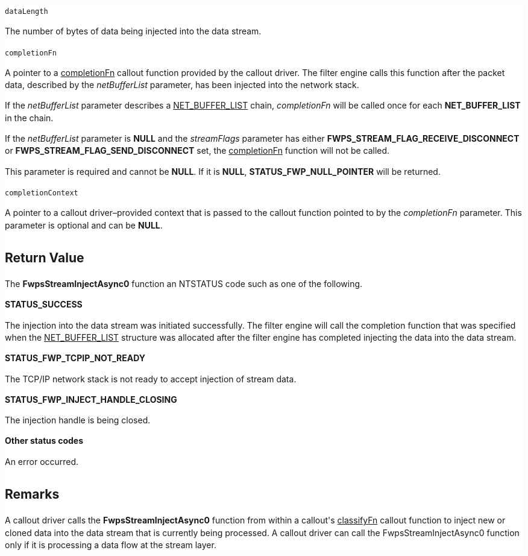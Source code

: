 `dataLength`

The number of bytes of data being injected into the data stream.

`completionFn`

A pointer to a 
     <a href="..\fwpsk\nc-fwpsk-fwps_inject_complete0.md">completionFn</a> callout function provided by
     the callout driver. The filter engine calls this function after the packet data, described by the 
     <i>netBufferList</i> parameter, has been injected into the network stack. 

If the 
     <i>netBufferList</i> parameter describes a <a href="..\ndis\ns-ndis-_net_buffer_list.md">NET_BUFFER_LIST</a> chain, 
     <i>completionFn</i> will be called once for each <b>NET_BUFFER_LIST</b> in the chain.

If the 
     <i>netBufferList</i> parameter is <b>NULL</b>  and the 
     <i>streamFlags</i> parameter has either <b>FWPS_STREAM_FLAG_RECEIVE_DISCONNECT</b> or <b>FWPS_STREAM_FLAG_SEND_DISCONNECT</b> set, the <a href="..\fwpsk\nc-fwpsk-fwps_inject_complete0.md">completionFn</a> function will not be called.

This parameter is required and cannot be <b>NULL</b>. If it is <b>NULL</b>, <b>STATUS_FWP_NULL_POINTER</b> will be returned.

`completionContext`

A pointer to a callout driver–provided context that is passed to the callout function pointed to
     by the 
     <i>completionFn</i> parameter. This parameter is optional and can be <b>NULL</b>.


## Return Value

The 
     <b>FwpsStreamInjectAsync0</b> function an NTSTATUS code such as one of the following.
<dl>
<dt><b>STATUS_SUCCESS</b></dt>
</dl>The injection into the data stream was initiated successfully. The filter engine will call the
       completion function that was specified when the 
       <a href="..\ndis\ns-ndis-_net_buffer_list.md">NET_BUFFER_LIST</a> structure was allocated
       after the filter engine has completed injecting the data into the data stream.
<dl>
<dt><b>STATUS_FWP_TCPIP_NOT_READY</b></dt>
</dl>The TCP/IP network stack is not ready to accept injection of stream data.
<dl>
<dt><b>STATUS_FWP_INJECT_HANDLE_CLOSING</b></dt>
</dl>The injection handle is being closed.
<dl>
<dt><b>Other status codes</b></dt>
</dl>An error occurred.

## Remarks

A callout driver calls the 
    <b>FwpsStreamInjectAsync0</b> function from within a callout's 
    <a href="..\fwpsk\nc-fwpsk-fwps_callout_classify_fn0.md">classifyFn</a> callout function to inject new
    or cloned data into the data stream that is currently being processed. A callout driver can call the
    FwpsStreamInjectAsync0 function only if it is processing a data flow at the stream layer.
